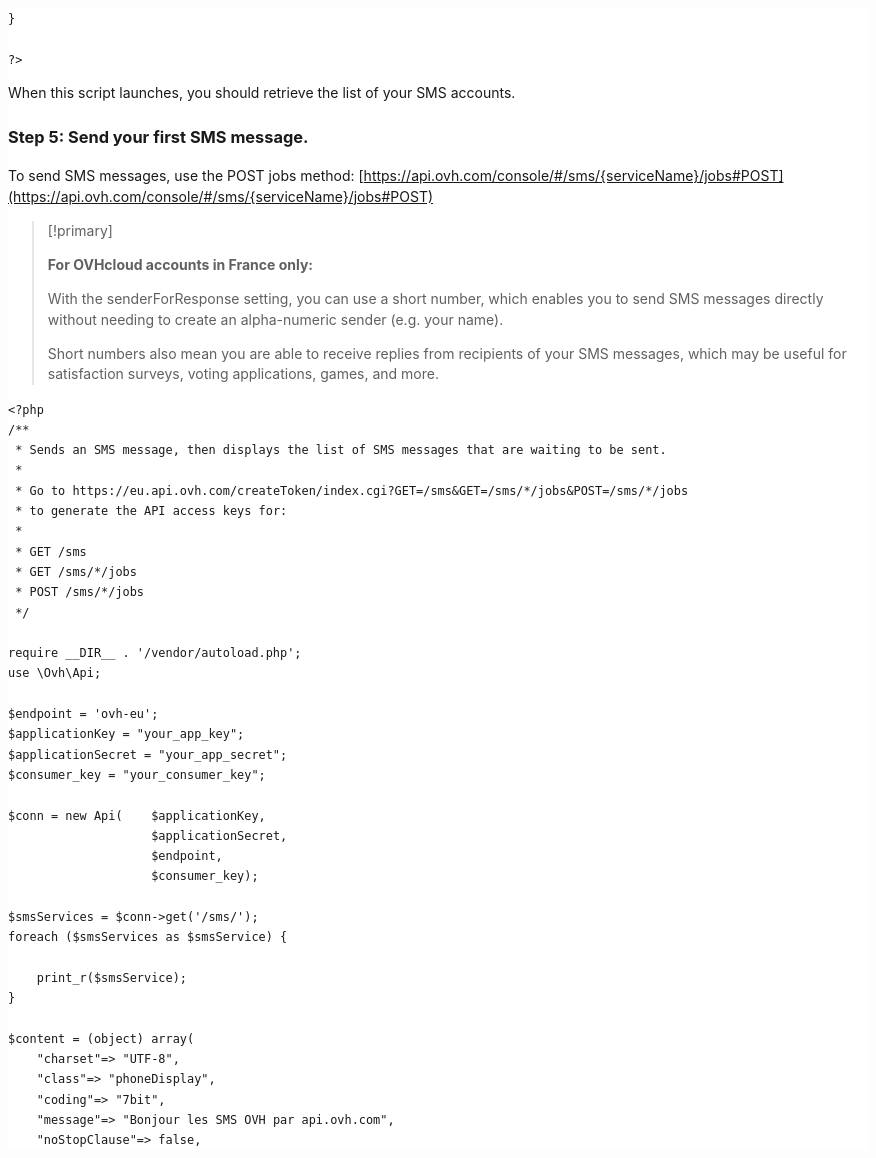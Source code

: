 ```
}

?>
```


When this script launches, you should retrieve the list of your SMS accounts.


### Step 5: Send your first SMS message.

To send SMS messages, use the POST jobs method: [https://api.ovh.com/console/#/sms/{serviceName}/jobs#POST](https://api.ovh.com/console/#/sms/{serviceName}/jobs#POST)

> [!primary]
>
> **For OVHcloud accounts in France only:**
> 
> With the senderForResponse setting, you can use a short number, which enables you to send SMS messages directly without needing to create an alpha-numeric sender (e.g. your name).
> 
> Short numbers also mean you are able to receive replies from recipients of your SMS messages, which may be useful for satisfaction surveys, voting applications, games, and more.
>
>



```
<?php
/**
 * Sends an SMS message, then displays the list of SMS messages that are waiting to be sent.
 * 
 * Go to https://eu.api.ovh.com/createToken/index.cgi?GET=/sms&GET=/sms/*/jobs&POST=/sms/*/jobs
 * to generate the API access keys for:
 *
 * GET /sms
 * GET /sms/*/jobs
 * POST /sms/*/jobs
 */

require __DIR__ . '/vendor/autoload.php';
use \Ovh\Api;

$endpoint = 'ovh-eu';
$applicationKey = "your_app_key";
$applicationSecret = "your_app_secret";
$consumer_key = "your_consumer_key";

$conn = new Api(    $applicationKey,
                    $applicationSecret,
                    $endpoint,
                    $consumer_key);
     
$smsServices = $conn->get('/sms/');
foreach ($smsServices as $smsService) {

    print_r($smsService);
}

$content = (object) array(
	"charset"=> "UTF-8",
	"class"=> "phoneDisplay",
	"coding"=> "7bit",
	"message"=> "Bonjour les SMS OVH par api.ovh.com",
	"noStopClause"=> false,
```